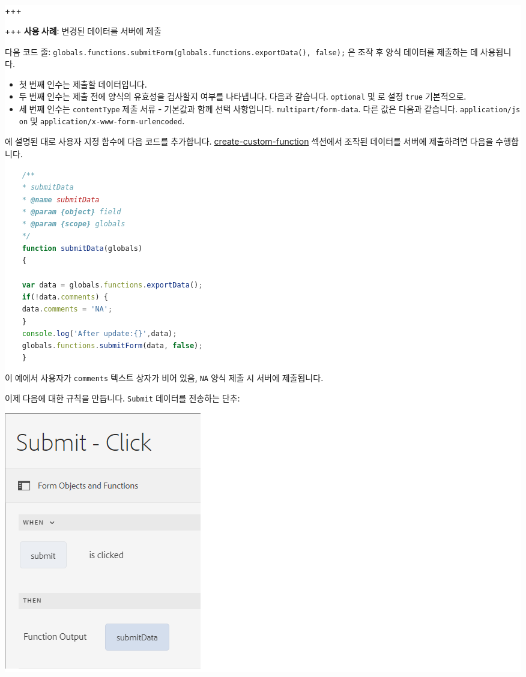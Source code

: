+++

+++ **사용 사례**: 변경된 데이터를 서버에 제출

다음 코드 줄:
`globals.functions.submitForm(globals.functions.exportData(), false);` 은 조작 후 양식 데이터를 제출하는 데 사용됩니다.
* 첫 번째 인수는 제출할 데이터입니다.
* 두 번째 인수는 제출 전에 양식의 유효성을 검사할지 여부를 나타냅니다. 다음과 같습니다. `optional` 및 로 설정 `true` 기본적으로.
* 세 번째 인수는 `contentType` 제출 서류 - 기본값과 함께 선택 사항입니다. `multipart/form-data`. 다른 값은 다음과 같습니다. `application/json` 및 `application/x-www-form-urlencoded`.

에 설명된 대로 사용자 지정 함수에 다음 코드를 추가합니다. [create-custom-function](#create-custom-function) 섹션에서 조작된 데이터를 서버에 제출하려면 다음을 수행합니다.

```javascript
    /**
    * submitData
    * @name submitData
    * @param {object} field
    * @param {scope} globals 
    */
    function submitData(globals)
    {
    
    var data = globals.functions.exportData();
    if(!data.comments) {
    data.comments = 'NA';
    }
    console.log('After update:{}',data);
    globals.functions.submitForm(data, false);
    }
```

이 예에서 사용자가 `comments` 텍스트 상자가 비어 있음, `NA` 양식 제출 시 서버에 제출됩니다.

이제 다음에 대한 규칙을 만듭니다. `Submit` 데이터를 전송하는 단추:

![데이터 제출](/help/forms/assets/custom-function-submit-data.png)
